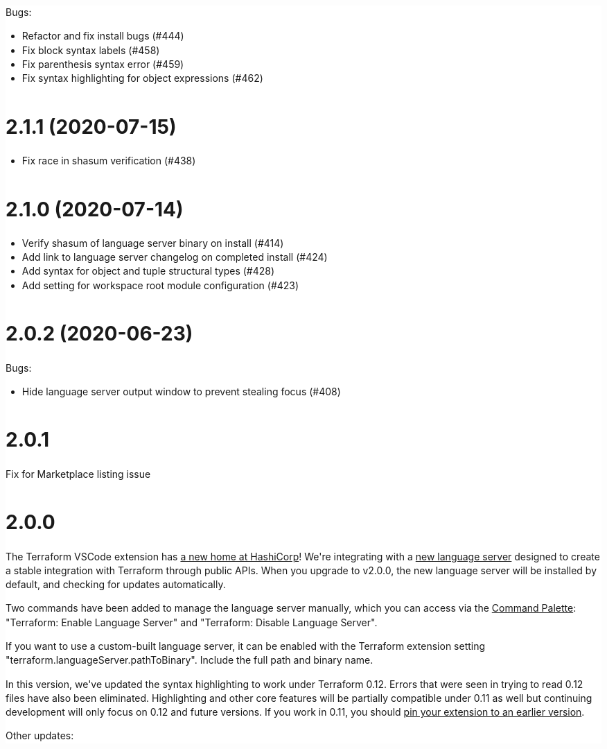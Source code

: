 Bugs:

* Refactor and fix install bugs (#444)
* Fix block syntax labels (#458)
* Fix parenthesis syntax error (#459)
* Fix syntax highlighting for object expressions (#462)

# 2.1.1 (2020-07-15)

* Fix race in shasum verification (#438)

# 2.1.0 (2020-07-14)

* Verify shasum of language server binary on install (#414)
* Add link to language server changelog on completed install (#424)
* Add syntax for object and tuple structural types (#428)
* Add setting for workspace root module configuration (#423)

# 2.0.2 (2020-06-23)

Bugs:

* Hide language server output window to prevent stealing focus (#408)

# 2.0.1

Fix for Marketplace listing issue

# 2.0.0

The Terraform VSCode extension has [a new home at HashiCorp](https://www.hashicorp.com/blog/supporting-the-hashicorp-terraform-extension-for-visual-studio-code/)! We're integrating with a [new language server](https://github.com/hashicorp/terraform-ls) designed to create a stable integration with Terraform through public APIs. When you upgrade to v2.0.0, the new language server will be installed by default, and checking for updates automatically.

Two commands have been added to manage the language server manually, which you can access via the [Command Palette](https://code.visualstudio.com/docs/getstarted/userinterface#_command-palette): "Terraform: Enable Language Server" and "Terraform: Disable Language Server".

If you want to use a custom-built language server, it can be enabled with the Terraform extension setting "terraform.languageServer.pathToBinary". Include the full path and binary name.

In this version, we've updated the syntax highlighting to work under Terraform 0.12. Errors that were seen in trying to read 0.12 files have also been eliminated. Highlighting and other core features will be partially compatible under 0.11 as well but continuing development will only focus on 0.12 and future versions. If you work in 0.11, you should [pin your extension to an earlier version](https://code.visualstudio.com/updates/v1_30#_install-previous-versions).

Other updates:
